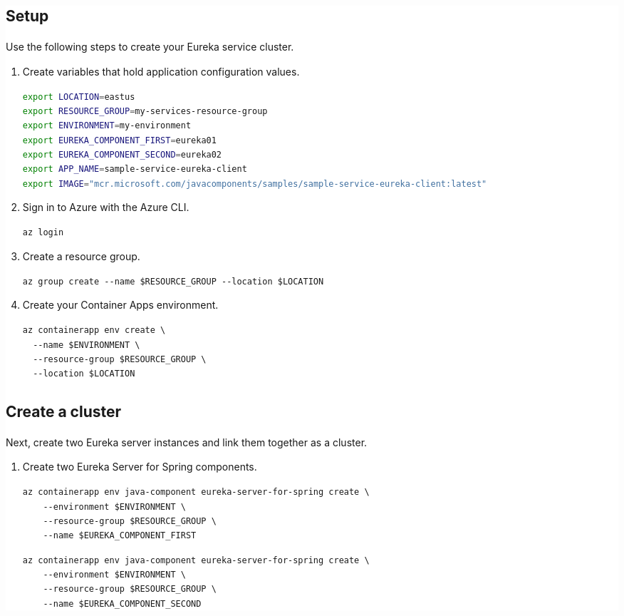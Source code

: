 ## Setup

Use the following steps to create your Eureka service cluster.

1. Create variables that hold application configuration values.

    ```bash
    export LOCATION=eastus
    export RESOURCE_GROUP=my-services-resource-group
    export ENVIRONMENT=my-environment
    export EUREKA_COMPONENT_FIRST=eureka01
    export EUREKA_COMPONENT_SECOND=eureka02
    export APP_NAME=sample-service-eureka-client
    export IMAGE="mcr.microsoft.com/javacomponents/samples/sample-service-eureka-client:latest"
    ```

1. Sign in to Azure with the Azure CLI.

    ```azurecli
    az login
    ```

1. Create a resource group.

    ```azurecli
    az group create --name $RESOURCE_GROUP --location $LOCATION
    ```

1. Create your Container Apps environment.

    ```azurecli
    az containerapp env create \
      --name $ENVIRONMENT \
      --resource-group $RESOURCE_GROUP \
      --location $LOCATION
    ```

## Create a cluster

Next, create two Eureka server instances and link them together as a cluster.

1. Create two Eureka Server for Spring components.

    ```azurecli
    az containerapp env java-component eureka-server-for-spring create \
        --environment $ENVIRONMENT \
        --resource-group $RESOURCE_GROUP \
        --name $EUREKA_COMPONENT_FIRST
    ```

    ```azurecli
    az containerapp env java-component eureka-server-for-spring create \
        --environment $ENVIRONMENT \
        --resource-group $RESOURCE_GROUP \
        --name $EUREKA_COMPONENT_SECOND
    ```
